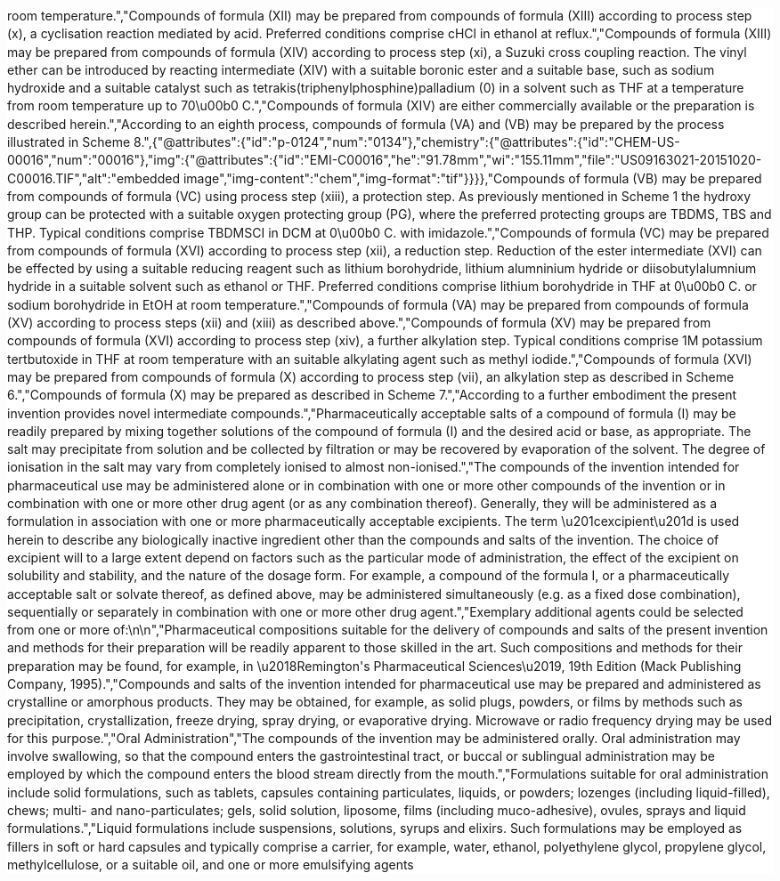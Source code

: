 room temperature.","Compounds of formula (XII) may be prepared from compounds of formula (XIII) according to process step (x), a cyclisation reaction mediated by acid. Preferred conditions comprise cHCl in ethanol at reflux.","Compounds of formula (XIII) may be prepared from compounds of formula (XIV) according to process step (xi), a Suzuki cross coupling reaction. The vinyl ether can be introduced by reacting intermediate (XIV) with a suitable boronic ester and a suitable base, such as sodium hydroxide and a suitable catalyst such as tetrakis(triphenylphosphine)palladium (0) in a solvent such as THF at a temperature from room temperature up to 70\u00b0 C.","Compounds of formula (XIV) are either commercially available or the preparation is described herein.","According to an eighth process, compounds of formula (VA) and (VB) may be prepared by the process illustrated in Scheme 8.",{"@attributes":{"id":"p-0124","num":"0134"},"chemistry":{"@attributes":{"id":"CHEM-US-00016","num":"00016"},"img":{"@attributes":{"id":"EMI-C00016","he":"91.78mm","wi":"155.11mm","file":"US09163021-20151020-C00016.TIF","alt":"embedded image","img-content":"chem","img-format":"tif"}}}},"Compounds of formula (VB) may be prepared from compounds of formula (VC) using process step (xiii), a protection step. As previously mentioned in Scheme 1 the hydroxy group can be protected with a suitable oxygen protecting group (PG), where the preferred protecting groups are TBDMS, TBS and THP. Typical conditions comprise TBDMSCI in DCM at 0\u00b0 C. with imidazole.","Compounds of formula (VC) may be prepared from compounds of formula (XVI) according to process step (xii), a reduction step. Reduction of the ester intermediate (XVI) can be effected by using a suitable reducing reagent such as lithium borohydride, lithium alumninium hydride or diisobutylalumnium hydride in a suitable solvent such as ethanol or THF. Preferred conditions comprise lithium borohydride in THF at 0\u00b0 C. or sodium borohydride in EtOH at room temperature.","Compounds of formula (VA) may be prepared from compounds of formula (XV) according to process steps (xii) and (xiii) as described above.","Compounds of formula (XV) may be prepared from compounds of formula (XVI) according to process step (xiv), a further alkylation step. Typical conditions comprise 1M potassium tertbutoxide in THF at room temperature with an suitable alkylating agent such as methyl iodide.","Compounds of formula (XVI) may be prepared from compounds of formula (X) according to process step (vii), an alkylation step as described in Scheme 6.","Compounds of formula (X) may be prepared as described in Scheme 7.","According to a further embodiment the present invention provides novel intermediate compounds.","Pharmaceutically acceptable salts of a compound of formula (I) may be readily prepared by mixing together solutions of the compound of formula (I) and the desired acid or base, as appropriate. The salt may precipitate from solution and be collected by filtration or may be recovered by evaporation of the solvent. The degree of ionisation in the salt may vary from completely ionised to almost non-ionised.","The compounds of the invention intended for pharmaceutical use may be administered alone or in combination with one or more other compounds of the invention or in combination with one or more other drug agent (or as any combination thereof). Generally, they will be administered as a formulation in association with one or more pharmaceutically acceptable excipients. The term \u201cexcipient\u201d is used herein to describe any biologically inactive ingredient other than the compounds and salts of the invention. The choice of excipient will to a large extent depend on factors such as the particular mode of administration, the effect of the excipient on solubility and stability, and the nature of the dosage form. For example, a compound of the formula I, or a pharmaceutically acceptable salt or solvate thereof, as defined above, may be administered simultaneously (e.g. as a fixed dose combination), sequentially or separately in combination with one or more other drug agent.","Exemplary additional agents could be selected from one or more of:\n\n","Pharmaceutical compositions suitable for the delivery of compounds and salts of the present invention and methods for their preparation will be readily apparent to those skilled in the art. Such compositions and methods for their preparation may be found, for example, in \u2018Remington's Pharmaceutical Sciences\u2019, 19th Edition (Mack Publishing Company, 1995).","Compounds and salts of the invention intended for pharmaceutical use may be prepared and administered as crystalline or amorphous products. They may be obtained, for example, as solid plugs, powders, or films by methods such as precipitation, crystallization, freeze drying, spray drying, or evaporative drying. Microwave or radio frequency drying may be used for this purpose.","Oral Administration","The compounds of the invention may be administered orally. Oral administration may involve swallowing, so that the compound enters the gastrointestinal tract, or buccal or sublingual administration may be employed by which the compound enters the blood stream directly from the mouth.","Formulations suitable for oral administration include solid formulations, such as tablets, capsules containing particulates, liquids, or powders; lozenges (including liquid-filled), chews; multi- and nano-particulates; gels, solid solution, liposome, films (including muco-adhesive), ovules, sprays and liquid formulations.","Liquid formulations include suspensions, solutions, syrups and elixirs. Such formulations may be employed as fillers in soft or hard capsules and typically comprise a carrier, for example, water, ethanol, polyethylene glycol, propylene glycol, methylcellulose, or a suitable oil, and one or more emulsifying agents